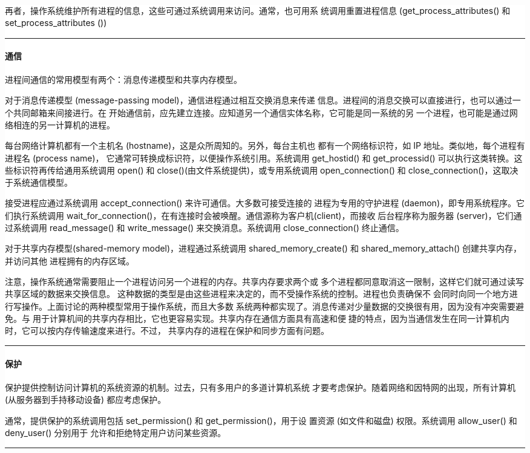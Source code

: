 再者，操作系统维护所有进程的信息，这些可通过系统调用来访问。通常，也可用系
统调用重置进程信息 (get_process_attributes() 和 set_process_attributes ())

----------------------------------------------

#### <span id="A024">通信</span>

进程间通信的常用模型有两个：消息传递模型和共享内存模型。

对于消息传递模型 (message-passing model)，通信进程通过相互交换消息来传递
信息。进程间的消息交换可以直接进行，也可以通过一个共同邮箱来间接进行。在
开始通信前，应先建立连接。应知道另一个通信实体名称，它可能是同一系统的另
一个进程，也可能是通过网络相连的另一计算机的进程。

每台网络计算机都有一个主机名 (hostname)，这是众所周知的。另外，每台主机也
都有一个网络标识符，如 IP 地址。类似地，每个进程有进程名 (process name)，
它通常可转换成标识符，以便操作系统引用。系统调用 get_hostid() 和 
get_processid() 可以执行这类转换。这些标识符再传给通用系统调用 open() 和 
close()(由文件系统提供)，或专用系统调用 open_connection() 和 
close_connection()，这取决于系统通信模型。

接受进程应通过系统调用 accept_connection() 来许可通信。大多数可接受连接的
进程为专用的守护进程 (daemon)，即专用系统程序。它们执行系统调用 
wait_for_connection()，在有连接时会被唤醒。通信源称为客户机(client)，而接收
后台程序称为服务器 (server)，它们通过系统调用 read_message() 和 
write_message() 来交换消息。系统调用 close_connection() 终止通信。

对于共享内存模型(shared-memory model)，进程通过系统调用 
shared_memory_create() 和 shared_memory_attach() 创建共享内存，并访问其他
进程拥有的内存区域。

注意，操作系统通常需要阻止一个进程访问另一个进程的内存。共享内存要求两个或
多个进程都同意取消这一限制，这样它们就可通过读写共享区域的数据来交换信息。
这种数据的类型是由这些进程来决定的，而不受操作系统的控制。进程也负责确保不
会同时向同一个地方进行写操作。上面讨论的两种模型常用于操作系统，而且大多数
系统两种都实现了。消息传递对少量数据的交换很有用，因为没有冲突需要避免。与
用于计算机间的共享内存相比，它也更容易实现。共享内存在通信方面具有高速和便
捷的特点，因为当通信发生在同一计算机内时，它可以按内存传输速度来进行。不过，
共享内存的进程在保护和同步方面有问题。

----------------------------------------------

#### <span id="A025">保护</span>

保护提供控制访问计算机的系统资源的机制。过去，只有多用户的多道计算机系统
才要考虑保护。随着网络和因特网的出现，所有计算机 (从服务器到手持移动设备)
都应考虑保护。

通常，提供保护的系统调用包括 set_permission() 和 get_permission()，用于设
置资源 (如文件和磁盘) 权限。系统调用 allow_user() 和 deny_user() 分别用于
允许和拒绝特定用户访问某些资源。

--------------------------------------------------

<span id="A03"></span>
